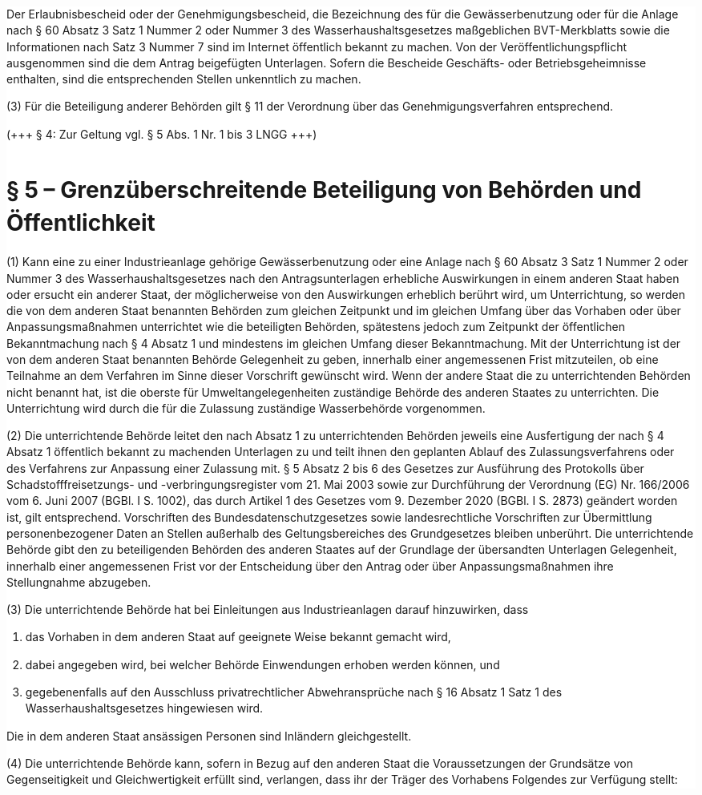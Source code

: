 Der Erlaubnisbescheid oder der Genehmigungsbescheid, die Bezeichnung des für die Gewässerbenutzung oder für die Anlage nach § 60 Absatz 3 Satz 1 Nummer 2 oder Nummer 3 des Wasserhaushaltsgesetzes maßgeblichen BVT-Merkblatts sowie die Informationen nach Satz 3 Nummer 7 sind im Internet öffentlich bekannt zu machen. Von der Veröffentlichungspflicht ausgenommen sind die dem Antrag beigefügten Unterlagen. Sofern die Bescheide Geschäfts- oder Betriebsgeheimnisse enthalten, sind die entsprechenden Stellen unkenntlich zu machen.

(3) Für die Beteiligung anderer Behörden gilt § 11 der Verordnung über das Genehmigungsverfahren entsprechend.

(+++ § 4: Zur Geltung vgl. § 5 Abs. 1 Nr. 1 bis 3 LNGG +++)

# § 5 – Grenzüberschreitende Beteiligung von Behörden und Öffentlichkeit

(1) Kann eine zu einer Industrieanlage gehörige Gewässerbenutzung oder eine Anlage nach § 60 Absatz 3 Satz 1 Nummer 2 oder Nummer 3 des Wasserhaushaltsgesetzes nach den Antragsunterlagen erhebliche Auswirkungen in einem anderen Staat haben oder ersucht ein anderer Staat, der möglicherweise von den Auswirkungen erheblich berührt wird, um Unterrichtung, so werden die von dem anderen Staat benannten Behörden zum gleichen Zeitpunkt und im gleichen Umfang über das Vorhaben oder über Anpassungsmaßnahmen unterrichtet wie die beteiligten Behörden, spätestens jedoch zum Zeitpunkt der öffentlichen Bekanntmachung nach § 4 Absatz 1 und mindestens im gleichen Umfang dieser Bekanntmachung. Mit der Unterrichtung ist der von dem anderen Staat benannten Behörde Gelegenheit zu geben, innerhalb einer angemessenen Frist mitzuteilen, ob eine Teilnahme an dem Verfahren im Sinne dieser Vorschrift gewünscht wird. Wenn der andere Staat die zu unterrichtenden Behörden nicht benannt hat, ist die oberste für Umweltangelegenheiten zuständige Behörde des anderen Staates zu unterrichten. Die Unterrichtung wird durch die für die Zulassung zuständige Wasserbehörde vorgenommen.

(2) Die unterrichtende Behörde leitet den nach Absatz 1 zu unterrichtenden Behörden jeweils eine Ausfertigung der nach § 4 Absatz 1 öffentlich bekannt zu machenden Unterlagen zu und teilt ihnen den geplanten Ablauf des Zulassungsverfahrens oder des Verfahrens zur Anpassung einer Zulassung mit. § 5 Absatz 2 bis 6 des Gesetzes zur Ausführung des Protokolls über Schadstofffreisetzungs- und -verbringungsregister vom 21. Mai 2003 sowie zur Durchführung der Verordnung (EG) Nr. 166/2006 vom 6. Juni 2007 (BGBl. I S. 1002), das durch Artikel 1 des Gesetzes vom 9. Dezember 2020 (BGBl. I S. 2873) geändert worden ist, gilt entsprechend. Vorschriften des Bundesdatenschutzgesetzes sowie landesrechtliche Vorschriften zur Übermittlung personenbezogener Daten an Stellen außerhalb des Geltungsbereiches des Grundgesetzes bleiben unberührt. Die unterrichtende Behörde gibt den zu beteiligenden Behörden des anderen Staates auf der Grundlage der übersandten Unterlagen Gelegenheit, innerhalb einer angemessenen Frist vor der Entscheidung über den Antrag oder über Anpassungsmaßnahmen ihre Stellungnahme abzugeben.

(3) Die unterrichtende Behörde hat bei Einleitungen aus Industrieanlagen darauf hinzuwirken, dass

1. das Vorhaben in dem anderen Staat auf geeignete Weise bekannt gemacht wird,

2. dabei angegeben wird, bei welcher Behörde Einwendungen erhoben werden können, und

3. gegebenenfalls auf den Ausschluss privatrechtlicher Abwehransprüche nach § 16 Absatz 1 Satz 1 des Wasserhaushaltsgesetzes hingewiesen wird.

Die in dem anderen Staat ansässigen Personen sind Inländern gleichgestellt.

(4) Die unterrichtende Behörde kann, sofern in Bezug auf den anderen Staat die Voraussetzungen der Grundsätze von Gegenseitigkeit und Gleichwertigkeit erfüllt sind, verlangen, dass ihr der Träger des Vorhabens Folgendes zur Verfügung stellt:
